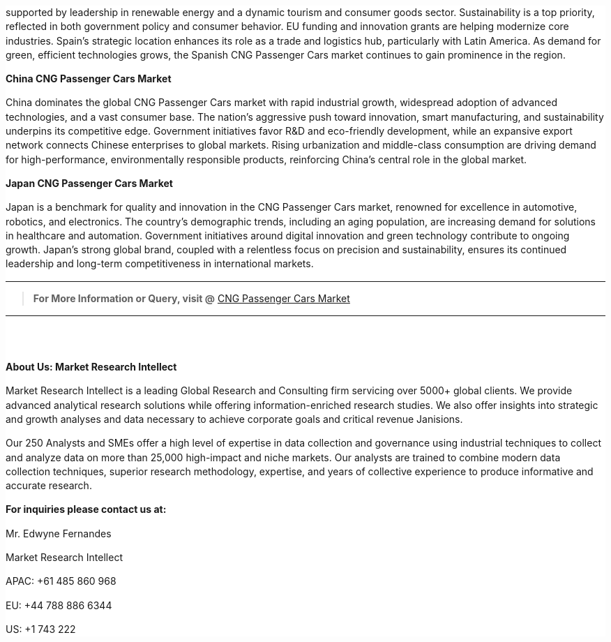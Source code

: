 supported by leadership in renewable energy and a dynamic tourism and consumer goods sector. Sustainability is a top priority, reflected in both government policy and consumer behavior. EU funding and innovation grants are helping modernize core industries. Spain&rsquo;s strategic location enhances its role as a trade and logistics hub, particularly with Latin America. As demand for green, efficient technologies grows, the Spanish CNG Passenger Cars market continues to gain prominence in the region.</p><p class="" data-start="4977" data-end="5589"><strong data-start="4977" data-end="4998">China CNG Passenger Cars Market</strong></p><p class="" data-start="4977" data-end="5589">China dominates the global CNG Passenger Cars market with rapid industrial growth, widespread adoption of advanced technologies, and a vast consumer base. The nation&rsquo;s aggressive push toward innovation, smart manufacturing, and sustainability underpins its competitive edge. Government initiatives favor R&amp;D and eco-friendly development, while an expansive export network connects Chinese enterprises to global markets. Rising urbanization and middle-class consumption are driving demand for high-performance, environmentally responsible products, reinforcing China&rsquo;s central role in the global market.</p><p class="" data-start="5591" data-end="6162"><strong data-start="5591" data-end="5612">Japan CNG Passenger Cars Market</strong></p><p class="" data-start="5591" data-end="6162">Japan is a benchmark for quality and innovation in the CNG Passenger Cars market, renowned for excellence in automotive, robotics, and electronics. The country&rsquo;s demographic trends, including an aging population, are increasing demand for solutions in healthcare and automation. Government initiatives around digital innovation and green technology contribute to ongoing growth. Japan&rsquo;s strong global brand, coupled with a relentless focus on precision and sustainability, ensures its continued leadership and long-term competitiveness in international markets.</p><hr /><blockquote><p><span class="font-[700]"><strong>For More Information or Query, visit&nbsp;@</strong>&nbsp;</span><span class="font-[700]"><a href="https://www.marketresearchintellect.com/product/global-cng-passenger-cars-market/?utm_source=Linkedin&utm_medium=026" target="_blank" data-tracking-control-name="article-ssr-frontend-pulse_little-text-block" data-tracking-will-navigate="" data-test-link="">CNG Passenger Cars Market</a></span></p></blockquote><hr /><h3>&nbsp;</h3><p><strong><span class="font-[700]">About Us: Market Research Intellect</span></strong></p><p><span class="">Market Research Intellect is a leading Global Research and Consulting firm servicing over 5000+ global clients. We provide advanced analytical research solutions while offering information-enriched research studies.&nbsp;</span>We also offer insights into strategic and growth analyses and data necessary to achieve corporate goals and critical revenue Janisions.</p><p><span class="">Our 250 Analysts and SMEs offer a high level of expertise in data collection and governance using industrial techniques to collect and analyze data on more than 25,000 high-impact and niche markets. Our analysts are trained to combine modern data collection techniques, superior research methodology, expertise, and years of collective experience to produce informative and accurate research.</span></p><p><strong>For inquiries please contact us at:</strong></p><p>Mr. Edwyne Fernandes</p><p>Market Research Intellect</p><p>APAC: +61 485 860 968</p><p>EU: +44 788 886 6344</p><p>US: +1 743 222